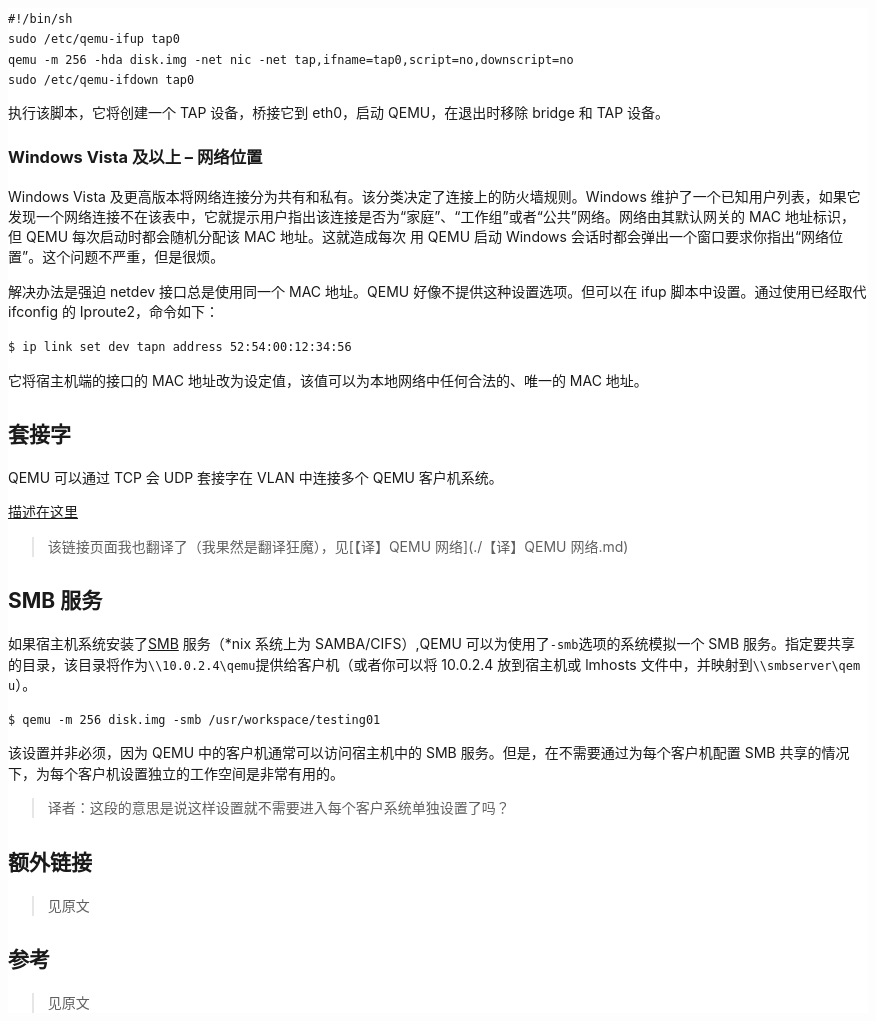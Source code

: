 ```shell
#!/bin/sh 
sudo /etc/qemu-ifup tap0
qemu -m 256 -hda disk.img -net nic -net tap,ifname=tap0,script=no,downscript=no
sudo /etc/qemu-ifdown tap0
```

执行该脚本，它将创建一个 TAP 设备，桥接它到 eth0，启动 QEMU，在退出时移除 bridge 和 TAP 设备。

### Windows Vista 及以上 – 网络位置

Windows Vista 及更高版本将网络连接分为共有和私有。该分类决定了连接上的防火墙规则。Windows 维护了一个已知用户列表，如果它发现一个网络连接不在该表中，它就提示用户指出该连接是否为“家庭”、“工作组”或者“公共”网络。网络由其默认网关的 MAC 地址标识，但 QEMU 每次启动时都会随机分配该 MAC 地址。这就造成每次 用 QEMU 启动 Windows 会话时都会弹出一个窗口要求你指出“网络位置”。这个问题不严重，但是很烦。

解决办法是强迫 netdev 接口总是使用同一个 MAC 地址。QEMU 好像不提供这种设置选项。但可以在 ifup 脚本中设置。通过使用已经取代 ifconfig 的 Iproute2，命令如下：

```shell
$ ip link set dev tapn address 52:54:00:12:34:56
```

它将宿主机端的接口的 MAC 地址改为设定值，该值可以为本地网络中任何合法的、唯一的 MAC 地址。

## 套接字

QEMU 可以通过 TCP 会 UDP 套接字在 VLAN 中连接多个 QEMU 客户机系统。

[描述在这里](http://www.gnome.org/~markmc/qemu-networking.html)

>   该链接页面我也翻译了（我果然是翻译狂魔），见[【译】QEMU 网络](./【译】QEMU 网络.md)

## SMB 服务

如果宿主机系统安装了[SMB](https://en.wikipedia.org/wiki/Server_Message_Block) 服务（*nix 系统上为 SAMBA/CIFS）,QEMU 可以为使用了`-smb`选项的系统模拟一个 SMB 服务。指定要共享的目录，该目录将作为`\\10.0.2.4\qemu`提供给客户机（或者你可以将 10.0.2.4 放到宿主机或 lmhosts 文件中，并映射到`\\smbserver\qemu`）。

```shell
$ qemu -m 256 disk.img -smb /usr/workspace/testing01
```

该设置并非必须，因为 QEMU 中的客户机通常可以访问宿主机中的 SMB 服务。但是，在不需要通过为每个客户机配置 SMB 共享的情况下，为每个客户机设置独立的工作空间是非常有用的。

>   译者：这段的意思是说这样设置就不需要进入每个客户系统单独设置了吗？

## 额外链接

>   见原文

## 参考

>   见原文

